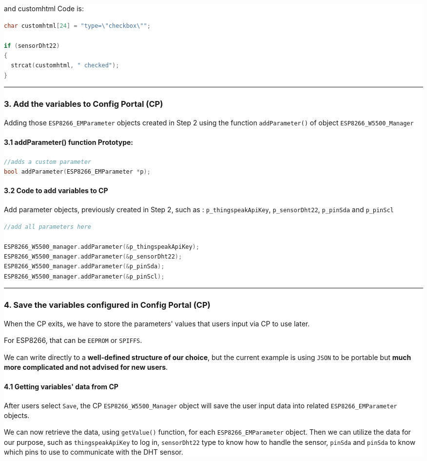 and customhtml Code is:

```cpp
char customhtml[24] = "type=\"checkbox\"";

if (sensorDht22)
{
  strcat(customhtml, " checked");
}
```

---

###  3. Add the variables to Config Portal (CP)

Adding those `ESP8266_EMParameter` objects created in Step 2 using the function `addParameter()` of object `ESP8266_W5500_Manager`

#### 3.1 addParameter() function Prototype:

```cpp
//adds a custom parameter
bool addParameter(ESP8266_EMParameter *p);
```

#### 3.2 Code to add variables to CP


Add parameter objects, previously created in Step 2, such as : `p_thingspeakApiKey`, `p_sensorDht22`, `p_pinSda` and `p_pinScl`

```cpp
//add all parameters here

ESP8266_W5500_manager.addParameter(&p_thingspeakApiKey);
ESP8266_W5500_manager.addParameter(&p_sensorDht22);
ESP8266_W5500_manager.addParameter(&p_pinSda);
ESP8266_W5500_manager.addParameter(&p_pinScl);
```

---

###  4. Save the variables configured in Config Portal (CP)

When the CP exits, we have to store the parameters' values that users input via CP to use later.

For ESP8266, that can be `EEPROM` or `SPIFFS`.

We can write directly to a **well-defined structure of our choice**, but the current example is using `JSON` to be portable but **much more complicated and not advised for new users**.


#### 4.1 Getting variables' data from CP

After users select `Save`, the CP `ESP8266_W5500_Manager` object will save the user input data into related `ESP8266_EMParameter` objects.

We can now retrieve the data, using `getValue()` function, for each `ESP8266_EMParameter` object. Then we can utilize the data for our purpose, such as `thingspeakApiKey` to log in, `sensorDht22` type to know how to handle the sensor, `pinSda` and `pinSda` to know which pins to use to communicate with the DHT sensor.
